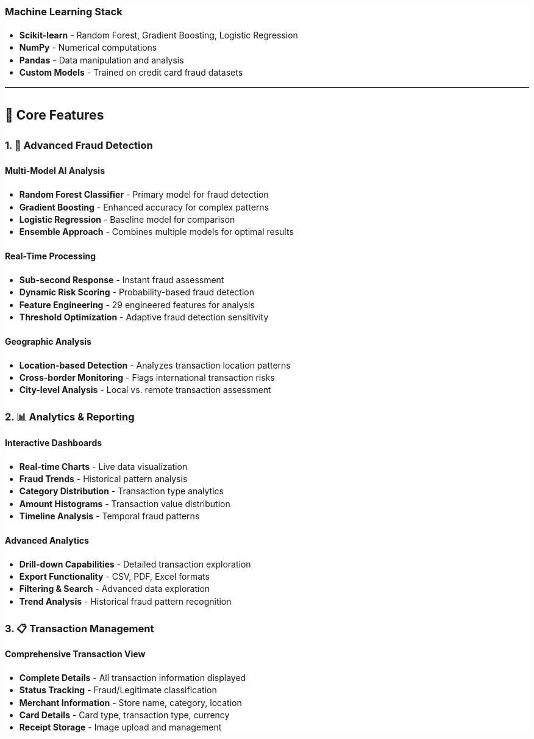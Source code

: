 ### Machine Learning Stack
- **Scikit-learn** - Random Forest, Gradient Boosting, Logistic Regression
- **NumPy** - Numerical computations
- **Pandas** - Data manipulation and analysis
- **Custom Models** - Trained on credit card fraud datasets

---

## 🔧 Core Features

### 1. 🎯 Advanced Fraud Detection

#### **Multi-Model AI Analysis**
- **Random Forest Classifier** - Primary model for fraud detection
- **Gradient Boosting** - Enhanced accuracy for complex patterns
- **Logistic Regression** - Baseline model for comparison
- **Ensemble Approach** - Combines multiple models for optimal results

#### **Real-Time Processing**
- **Sub-second Response** - Instant fraud assessment
- **Dynamic Risk Scoring** - Probability-based fraud detection
- **Feature Engineering** - 29 engineered features for analysis
- **Threshold Optimization** - Adaptive fraud detection sensitivity

#### **Geographic Analysis**
- **Location-based Detection** - Analyzes transaction location patterns
- **Cross-border Monitoring** - Flags international transaction risks
- **City-level Analysis** - Local vs. remote transaction assessment

### 2. 📊 Analytics & Reporting

#### **Interactive Dashboards**
- **Real-time Charts** - Live data visualization
- **Fraud Trends** - Historical pattern analysis
- **Category Distribution** - Transaction type analytics
- **Amount Histograms** - Transaction value distribution
- **Timeline Analysis** - Temporal fraud patterns

#### **Advanced Analytics**
- **Drill-down Capabilities** - Detailed transaction exploration
- **Export Functionality** - CSV, PDF, Excel formats
- **Filtering & Search** - Advanced data exploration
- **Trend Analysis** - Historical fraud pattern recognition

### 3. 📋 Transaction Management

#### **Comprehensive Transaction View**
- **Complete Details** - All transaction information displayed
- **Status Tracking** - Fraud/Legitimate classification
- **Merchant Information** - Store name, category, location
- **Card Details** - Card type, transaction type, currency
- **Receipt Storage** - Image upload and management
